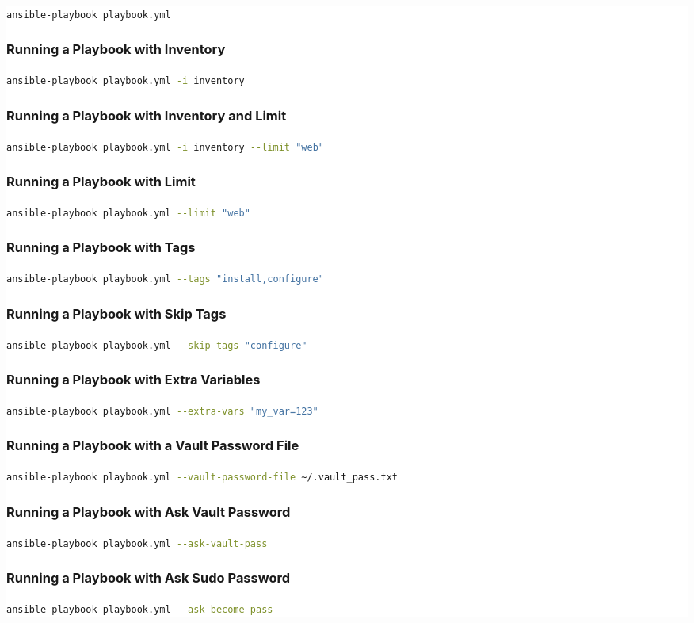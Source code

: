 ```bash
ansible-playbook playbook.yml
```

### Running a Playbook with Inventory

```bash
ansible-playbook playbook.yml -i inventory
```

### Running a Playbook with Inventory and Limit

```bash
ansible-playbook playbook.yml -i inventory --limit "web"
```

### Running a Playbook with Limit

```bash
ansible-playbook playbook.yml --limit "web"
```

### Running a Playbook with Tags

```bash
ansible-playbook playbook.yml --tags "install,configure"
```

### Running a Playbook with Skip Tags

```bash
ansible-playbook playbook.yml --skip-tags "configure"
```

### Running a Playbook with Extra Variables

```bash
ansible-playbook playbook.yml --extra-vars "my_var=123"
```

### Running a Playbook with a Vault Password File

```bash
ansible-playbook playbook.yml --vault-password-file ~/.vault_pass.txt
```

### Running a Playbook with Ask Vault Password

```bash
ansible-playbook playbook.yml --ask-vault-pass
```

### Running a Playbook with Ask Sudo Password

```bash
ansible-playbook playbook.yml --ask-become-pass
```
